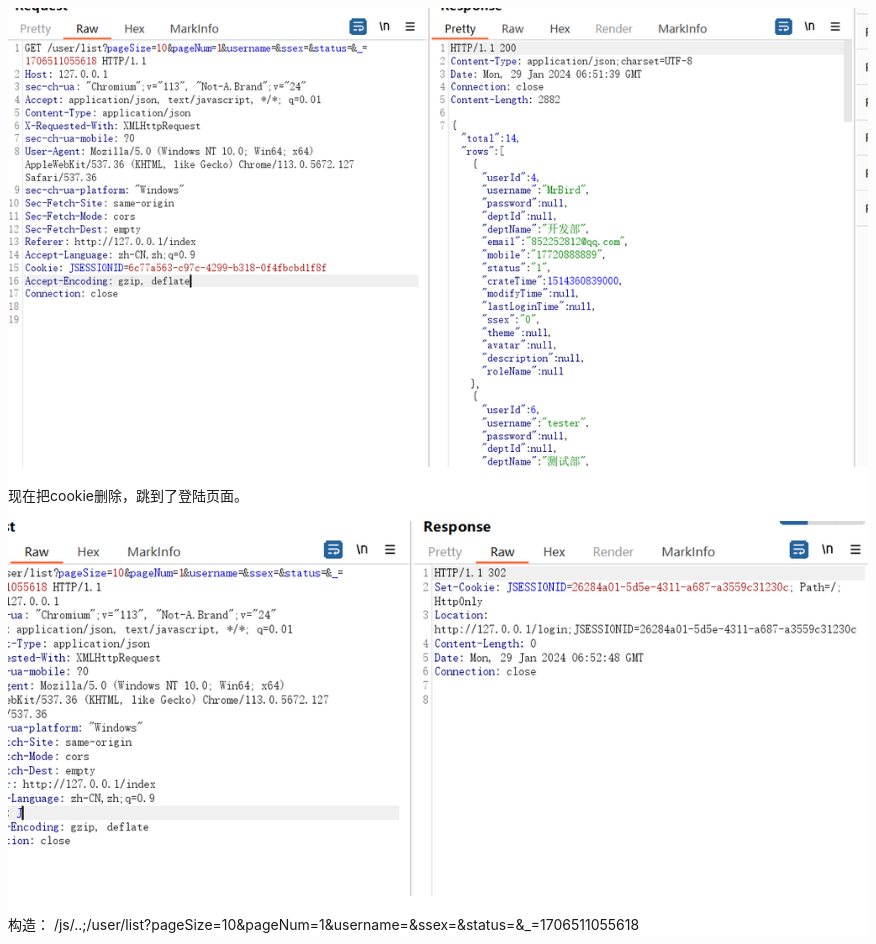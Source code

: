 ![image-20240129145232603](%E4%BB%A3%E7%A0%81%E5%AE%A1%E8%AE%A1%E7%BB%93%E6%9E%9C.assets/image-20240129145232603.png)



现在把cookie删除，跳到了登陆页面。

![image-20240129145255658](%E4%BB%A3%E7%A0%81%E5%AE%A1%E8%AE%A1%E7%BB%93%E6%9E%9C.assets/image-20240129145255658.png)

构造： /js/..;/user/list?pageSize=10&pageNum=1&username=&ssex=&status=&_=1706511055618
